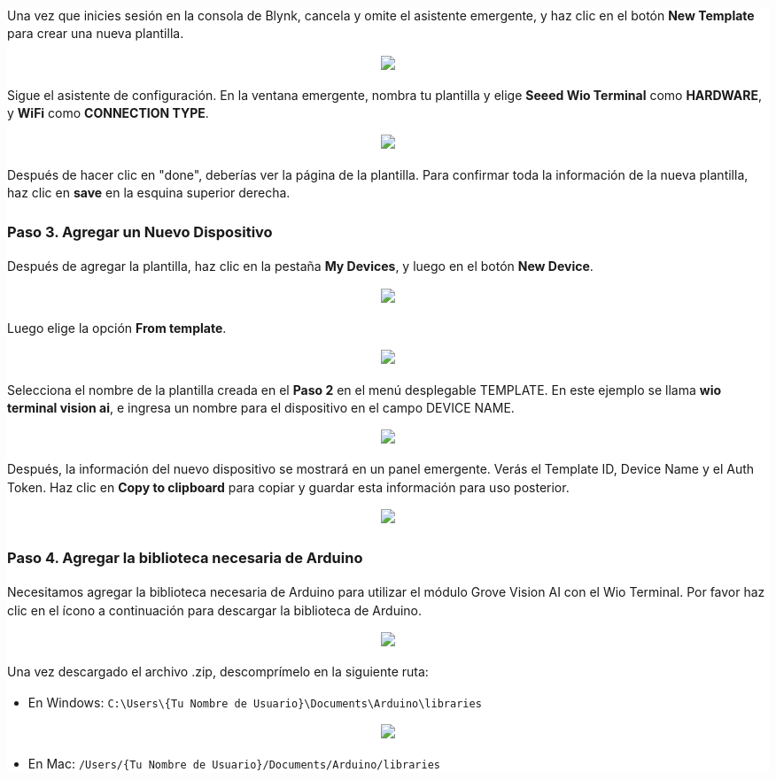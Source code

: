 Una vez que inicies sesión en la consola de Blynk, cancela y omite el asistente emergente, y haz clic en el botón **New Template** para crear una nueva plantilla.

<div align="center"><img width={800} src="https://files.seeedstudio.com/wiki/K1101/1.png" /></div>

Sigue el asistente de configuración. En la ventana emergente, nombra tu plantilla y elige **Seeed Wio Terminal** como **HARDWARE**, y **WiFi** como **CONNECTION TYPE**.

<div align="center"><img width={700} src="https://files.seeedstudio.com/wiki/K1101/2.png" /></div>

Después de hacer clic en "done", deberías ver la página de la plantilla. Para confirmar toda la información de la nueva plantilla, haz clic en **save** en la esquina superior derecha.

### Paso 3. Agregar un Nuevo Dispositivo

Después de agregar la plantilla, haz clic en la pestaña **My Devices**, y luego en el botón **New Device**.

<div align="center"><img width={800} src="https://files.seeedstudio.com/wiki/K1101/4.png" /></div>

Luego elige la opción **From template**.

<div align="center"><img width={600} src="https://files.seeedstudio.com/wiki/K1101/5.png" /></div>

Selecciona el nombre de la plantilla creada en el **Paso 2** en el menú desplegable TEMPLATE. En este ejemplo se llama **wio terminal vision ai**, e ingresa un nombre para el dispositivo en el campo DEVICE NAME.

<div align="center"><img width={500} src="https://files.seeedstudio.com/wiki/K1101/6.png" /></div>

Después, la información del nuevo dispositivo se mostrará en un panel emergente. Verás el Template ID, Device Name y el Auth Token. Haz clic en **Copy to clipboard** para copiar y guardar esta información para uso posterior.

<div align="center"><img width={800} src="https://files.seeedstudio.com/wiki/K1101/7.png" /></div>

### Paso 4. Agregar la biblioteca necesaria de Arduino

Necesitamos agregar la biblioteca necesaria de Arduino para utilizar el módulo Grove Vision AI con el Wio Terminal. Por favor haz clic en el ícono a continuación para descargar la biblioteca de Arduino.

<div>
  <p style={{}}><a href="https://files.seeedstudio.com/wiki/K1101/libraries.zip" target="_blank" /></p><div align="center"><a href="https://files.seeedstudio.com/wiki/K1101/libraries.zip" target="_blank"><img width={300} src="https://files.seeedstudio.com/wiki/seeed_logo/github.png" /></a></div><p />
</div>

Una vez descargado el archivo .zip, descomprímelo en la siguiente ruta:

- En Windows: `C:\Users\{Tu Nombre de Usuario}\Documents\Arduino\libraries`

<div align="center"><img width={800} src="https://files.seeedstudio.com/wiki/K1101/36.png" /></div>

- En Mac: `/Users/{Tu Nombre de Usuario}/Documents/Arduino/libraries`
